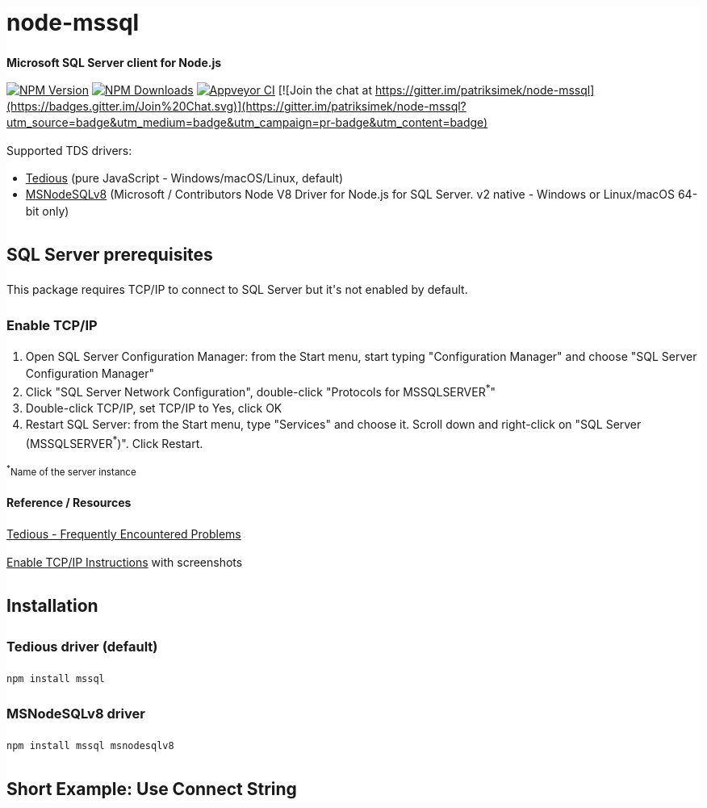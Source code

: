 # node-mssql

**Microsoft SQL Server client for Node.js**

[![NPM Version][npm-image]][npm-url] [![NPM Downloads][downloads-image]][downloads-url] [![Appveyor CI][appveyor-image]][appveyor-url] [![Join the chat at https://gitter.im/patriksimek/node-mssql](https://badges.gitter.im/Join%20Chat.svg)](https://gitter.im/patriksimek/node-mssql?utm_source=badge&utm_medium=badge&utm_campaign=pr-badge&utm_content=badge)

Supported TDS drivers:
- [Tedious](https://www.npmjs.com/package/tedious) (pure JavaScript - Windows/macOS/Linux, default)
- [MSNodeSQLv8](https://www.npmjs.com/package/msnodesqlv8) (Microsoft / Contributors Node V8 Driver for Node.js for SQL Server. v2 native - Windows or Linux/macOS 64-bit only)

## SQL Server prerequisites

This package requires TCP/IP to connect to SQL Server but it's not enabled by default.

### Enable TCP/IP

1. Open SQL Server Configuration Manager: from the Start menu, start typing "Configuration Manager" and choose "SQL Server Configuration Manager"
2. Click "SQL Server Network Configuration", double-click "Protocols for MSSQLSERVER<sup>*</sup>"
3. Double-click TCP/IP, set TCP/IP to Yes, click OK
4. Restart SQL Server: from the Start menu, type "Services" and choose it. Scroll down and right-click on "SQL Server (MSSQLSERVER<sup>*</sup>)". Click Restart.

<small><sup>*</sup>Name of the server instance</small>

#### Reference / Resources

[Tedious - Frequently Encountered Problems](https://tediousjs.github.io/tedious/frequently-encountered-problems.html)

[Enable TCP/IP Instructions](https://help.dugeo.com/m/Insight/l/438913-troubleshooting-enabling-tcp-ip-in-the-sql-server) with screenshots

## Installation

### Tedious driver (default)

```
npm install mssql
```

### MSNodeSQLv8 driver

```
npm install mssql msnodesqlv8
```

## Short Example: Use Connect String


[npm-image]: https://img.shields.io/npm/v/mssql.svg?style=flat-square
[npm-url]: https://www.npmjs.com/package/mssql
[downloads-image]: https://img.shields.io/npm/dm/mssql.svg?style=flat-square
[downloads-url]: https://www.npmjs.com/package/mssql
[david-image]: https://img.shields.io/david/tediousjs/node-mssql.svg?style=flat-square
[david-url]: https://david-dm.org/tediousjs/node-mssql
[appveyor-image]: https://ci.appveyor.com/api/projects/status/e5gq1a0ujwams9t7/branch/master?svg=true
[appveyor-url]: https://ci.appveyor.com/project/tediousjs/node-mssql
[tedious-url]: https://www.npmjs.com/package/tedious
[msnodesqlv8-url]: https://www.npmjs.com/package/msnodesqlv8